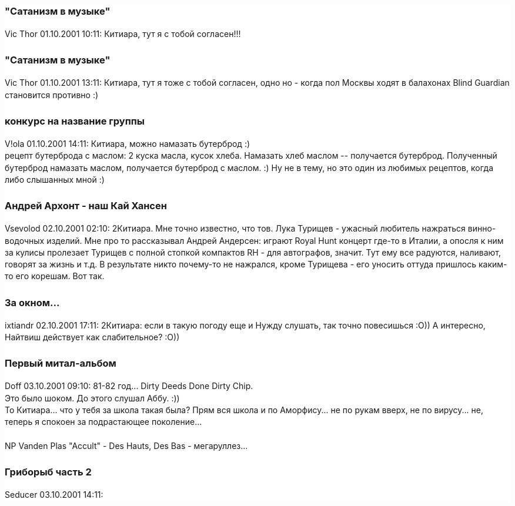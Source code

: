 ### "Сатанизм в музыке"

Vic Thor 01.10.2001 10:11:
Китиара, тут я с тобой согласен!!!

### "Сатанизм в музыке"

Vic Thor 01.10.2001 13:11:
Китиара, тут я тоже с тобой согласен, одно но - когда пол Москвы ходят в балахонах Blind Guardian становится противно :)

### конкурс на название группы

V!ola 01.10.2001 14:11:
Китиара, можно намазать бутерброд :)<BR>рецепт бутерброда с маслом: 2 куска масла, кусок хлеба. Намазать хлеб маслом -- получается бутерброд. Полученный бутерброд намазать маслом, получается бутерброд с маслом. :) Ну не в тему, но это один из любимых рецептов, когда либо слышанных мной :)

### Андрей Архонт - наш Кай Хансен

Vsevolod 02.10.2001 02:10:
2Китиара. Мне точно известно, что тов. Лука Турищев - ужасный любитель нажраться винно-водочных изделий. Мне про то рассказывал Андрей Андерсен: играют Royal Hunt концерт где-то в Италии, а опосля к ним за кулисы пролезает Турищев с полной стопкой компактов RH - для автографов, значит. Тут ему все радуются, наливают, говорят за жизнь и т.д. В результате никто почему-то не нажрался, кроме Турищева - его уносить оттуда пришлось каким-то его корешам. Вот так.

### За окном...

ixtiandr 02.10.2001 17:11:
2Китиара: если в такую погоду еще и Нужду слушать, так точно повесишься :О)) А интересно, Найтвиш действует как слабительное? :О))

### Первый митал-альбом

Doff 03.10.2001 09:10:
81-82 год... Dirty Deeds Done Dirty Chip.<BR>Это было шоком. До этого слушал Аббу. :))<BR>To Китиара... что у тебя за школа такая была? Прям вся школа и по Аморфису... не по рукам вверх, не по вирусу... не, теперь я спокоен за подрастающее поколение...<BR><BR>NP Vanden Plas "Accult" - Des Hauts, Des Bas - мегаруллез...

### Гриборыб часть 2

Seducer 03.10.2001 14:11: